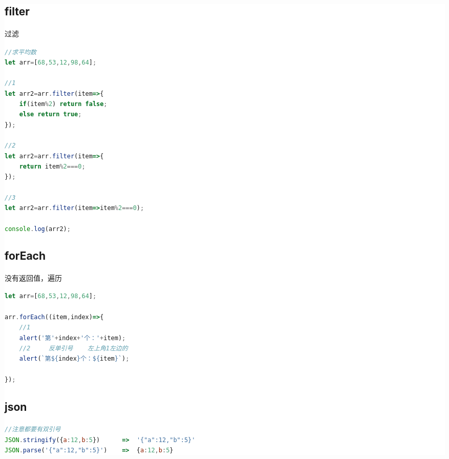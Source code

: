 ## filter
过滤
```javascript
//求平均数
let arr=[68,53,12,98,64];

//1
let arr2=arr.filter(item=>{
    if(item%2) return false;
    else return true;
});

//2
let arr2=arr.filter(item=>{
    return item%2===0;
});

//3
let arr2=arr.filter(item=>item%2===0);

console.log(arr2);
```

## forEach
没有返回值，遍历
```javascript
let arr=[68,53,12,98,64];

arr.forEach((item,index)=>{
    //1
    alert('第'+index+'个：'+item);
    //2     反单引号    左上角1左边的
    alert(`第${index}个：${item}`);

});
```

## json
```javascript
//注意都要有双引号
JSON.stringify({a:12,b:5})      =>  '{"a":12,"b":5}'
JSON.parse('{"a":12,"b":5}')    =>  {a:12,b:5}
```